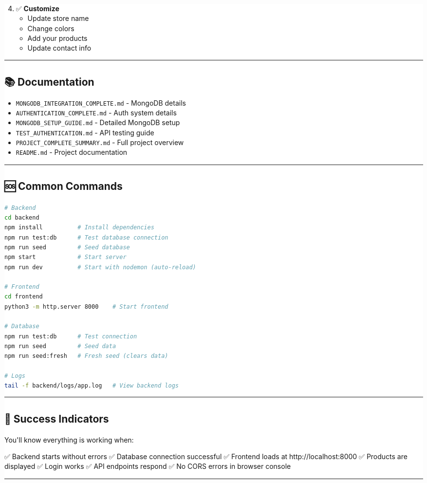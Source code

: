 4. ✅ **Customize**
   - Update store name
   - Change colors
   - Add your products
   - Update contact info

---

## 📚 **Documentation**

- `MONGODB_INTEGRATION_COMPLETE.md` - MongoDB details
- `AUTHENTICATION_COMPLETE.md` - Auth system details
- `MONGODB_SETUP_GUIDE.md` - Detailed MongoDB setup
- `TEST_AUTHENTICATION.md` - API testing guide
- `PROJECT_COMPLETE_SUMMARY.md` - Full project overview
- `README.md` - Project documentation

---

## 🆘 **Common Commands**

```bash
# Backend
cd backend
npm install          # Install dependencies
npm run test:db      # Test database connection
npm run seed         # Seed database
npm start            # Start server
npm run dev          # Start with nodemon (auto-reload)

# Frontend
cd frontend
python3 -m http.server 8000    # Start frontend

# Database
npm run test:db      # Test connection
npm run seed         # Seed data
npm run seed:fresh   # Fresh seed (clears data)

# Logs
tail -f backend/logs/app.log   # View backend logs
```

---

## 🎉 **Success Indicators**

You'll know everything is working when:

✅ Backend starts without errors
✅ Database connection successful
✅ Frontend loads at http://localhost:8000
✅ Products are displayed
✅ Login works
✅ API endpoints respond
✅ No CORS errors in browser console

---